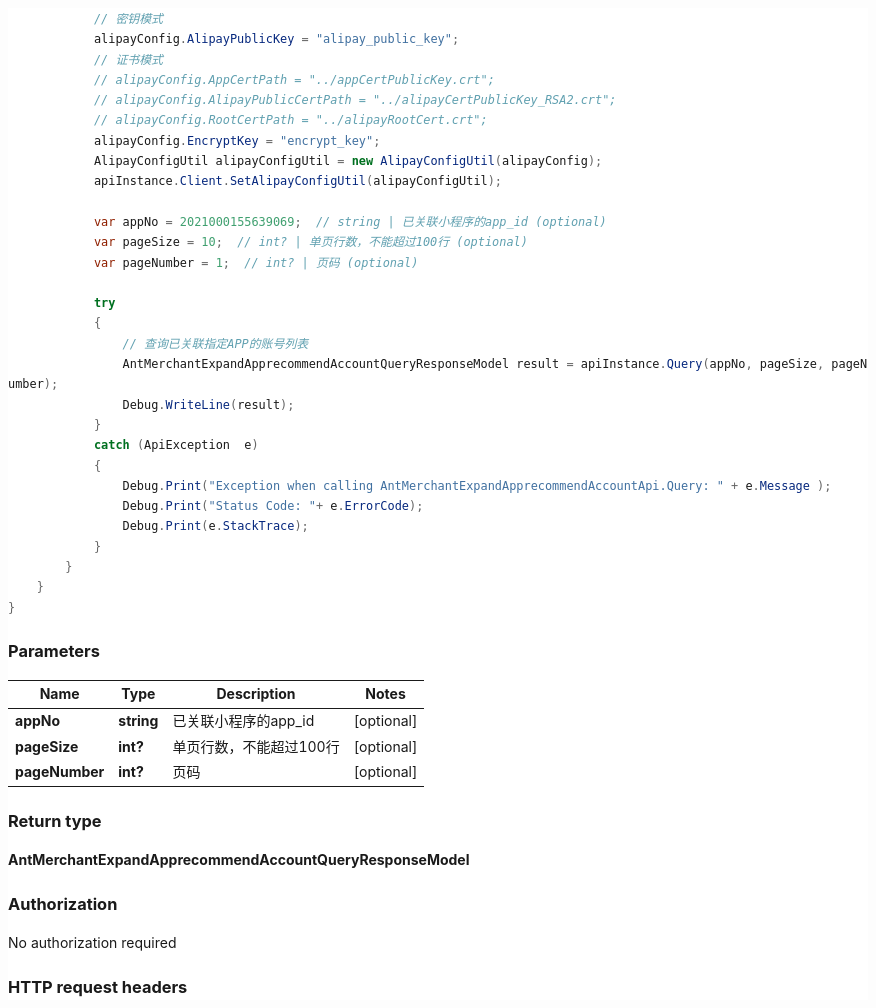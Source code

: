 ```csharp
            // 密钥模式
            alipayConfig.AlipayPublicKey = "alipay_public_key";
            // 证书模式
            // alipayConfig.AppCertPath = "../appCertPublicKey.crt";
            // alipayConfig.AlipayPublicCertPath = "../alipayCertPublicKey_RSA2.crt";
            // alipayConfig.RootCertPath = "../alipayRootCert.crt";
            alipayConfig.EncryptKey = "encrypt_key";
            AlipayConfigUtil alipayConfigUtil = new AlipayConfigUtil(alipayConfig);
            apiInstance.Client.SetAlipayConfigUtil(alipayConfigUtil);

            var appNo = 2021000155639069;  // string | 已关联小程序的app_id (optional) 
            var pageSize = 10;  // int? | 单页行数，不能超过100行 (optional) 
            var pageNumber = 1;  // int? | 页码 (optional) 

            try
            {
                // 查询已关联指定APP的账号列表
                AntMerchantExpandApprecommendAccountQueryResponseModel result = apiInstance.Query(appNo, pageSize, pageNumber);
                Debug.WriteLine(result);
            }
            catch (ApiException  e)
            {
                Debug.Print("Exception when calling AntMerchantExpandApprecommendAccountApi.Query: " + e.Message );
                Debug.Print("Status Code: "+ e.ErrorCode);
                Debug.Print(e.StackTrace);
            }
        }
    }
}
```

### Parameters

Name | Type | Description  | Notes
------------- | ------------- | ------------- | -------------
 **appNo** | **string**| 已关联小程序的app_id | [optional] 
 **pageSize** | **int?**| 单页行数，不能超过100行 | [optional] 
 **pageNumber** | **int?**| 页码 | [optional] 

### Return type

**AntMerchantExpandApprecommendAccountQueryResponseModel**

### Authorization

No authorization required

### HTTP request headers

